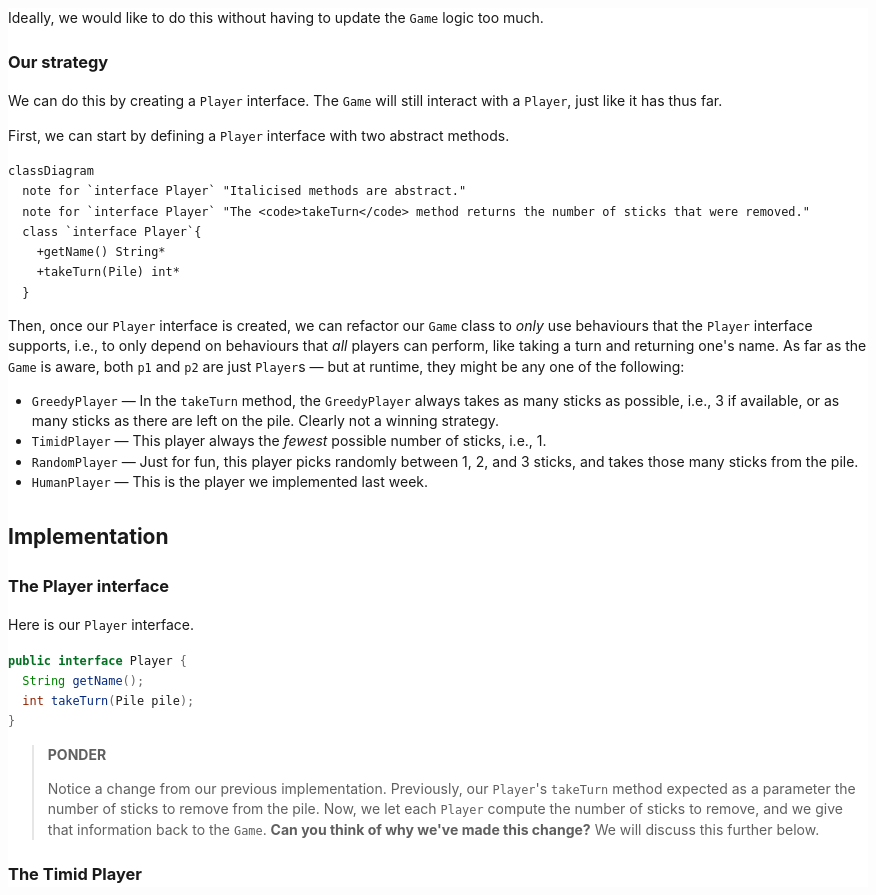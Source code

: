 Ideally, we would like to do this without having to update the `Game` logic too much.

### Our strategy

We can do this by creating a `Player` interface.
The `Game` will still interact with a `Player`, just like it has thus far.

First, we can start by defining a `Player` interface with two abstract methods.

```mermaid
classDiagram
  note for `interface Player` "Italicised methods are abstract."
  note for `interface Player` "The <code>takeTurn</code> method returns the number of sticks that were removed."
  class `interface Player`{
    +getName() String*
    +takeTurn(Pile) int*
  }
```

Then, once our `Player` interface is created, we can refactor our `Game` class to _only_ use behaviours that the `Player` interface supports, i.e., to only depend on behaviours that _all_ players can perform, like taking a turn and returning one's name.
As far as the `Game` is aware, both `p1` and `p2` are just `Player`s — but at runtime, they might be any one of the following:

* `GreedyPlayer` — In the `takeTurn` method, the `GreedyPlayer` always takes as many sticks as possible, i.e., 3 if available, or as many sticks as there are left on the pile. Clearly not a winning strategy.
* `TimidPlayer` — This player always the _fewest_ possible number of sticks, i.e., 1.
* `RandomPlayer` — Just for fun, this player picks randomly between 1, 2, and 3 sticks, and takes those many sticks from the pile.
* `HumanPlayer` — This is the player we implemented last week.

## Implementation

### The Player interface

Here is our `Player` interface.

```java
public interface Player {
  String getName();
  int takeTurn(Pile pile);
}
```

> **PONDER**
>
> Notice a change from our previous implementation. Previously, our `Player`'s `takeTurn` method expected as a parameter the number of sticks to remove from the pile. Now, we let each `Player` compute the number of sticks to remove, and we give that information back to the `Game`. **Can you think of why we've made this change?** We will discuss this further below.

### The Timid Player
